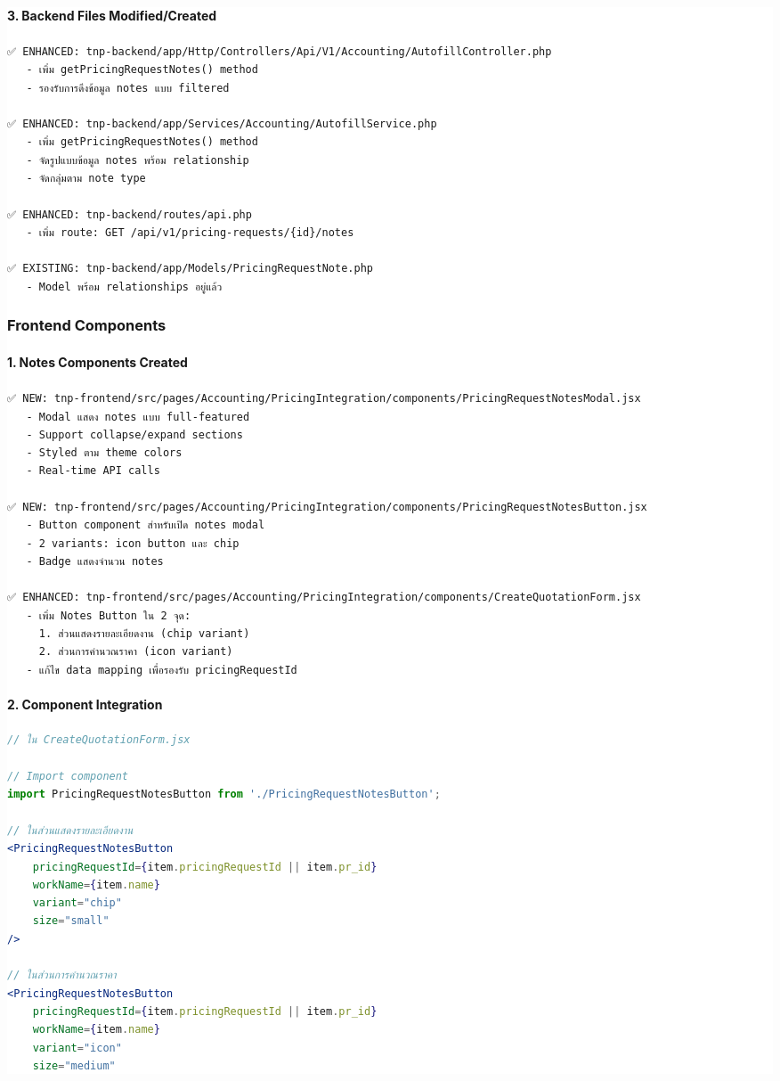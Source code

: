 #### 3. Backend Files Modified/Created

```
✅ ENHANCED: tnp-backend/app/Http/Controllers/Api/V1/Accounting/AutofillController.php
   - เพิ่ม getPricingRequestNotes() method
   - รองรับการดึงข้อมูล notes แบบ filtered

✅ ENHANCED: tnp-backend/app/Services/Accounting/AutofillService.php
   - เพิ่ม getPricingRequestNotes() method
   - จัดรูปแบบข้อมูล notes พร้อม relationship
   - จัดกลุ่มตาม note type

✅ ENHANCED: tnp-backend/routes/api.php
   - เพิ่ม route: GET /api/v1/pricing-requests/{id}/notes

✅ EXISTING: tnp-backend/app/Models/PricingRequestNote.php
   - Model พร้อม relationships อยู่แล้ว
```

### Frontend Components

#### 1. Notes Components Created

```
✅ NEW: tnp-frontend/src/pages/Accounting/PricingIntegration/components/PricingRequestNotesModal.jsx
   - Modal แสดง notes แบบ full-featured
   - Support collapse/expand sections
   - Styled ตาม theme colors
   - Real-time API calls

✅ NEW: tnp-frontend/src/pages/Accounting/PricingIntegration/components/PricingRequestNotesButton.jsx
   - Button component สำหรับเปิด notes modal
   - 2 variants: icon button และ chip
   - Badge แสดงจำนวน notes

✅ ENHANCED: tnp-frontend/src/pages/Accounting/PricingIntegration/components/CreateQuotationForm.jsx
   - เพิ่ม Notes Button ใน 2 จุด:
     1. ส่วนแสดงรายละเอียดงาน (chip variant)
     2. ส่วนการคำนวณราคา (icon variant)
   - แก้ไข data mapping เพื่อรองรับ pricingRequestId
```

#### 2. Component Integration

```jsx
// ใน CreateQuotationForm.jsx

// Import component
import PricingRequestNotesButton from './PricingRequestNotesButton';

// ในส่วนแสดงรายละเอียดงาน
<PricingRequestNotesButton 
    pricingRequestId={item.pricingRequestId || item.pr_id}
    workName={item.name}
    variant="chip"
    size="small"
/>

// ในส่วนการคำนวณราคา
<PricingRequestNotesButton 
    pricingRequestId={item.pricingRequestId || item.pr_id}
    workName={item.name}
    variant="icon"
    size="medium"
```